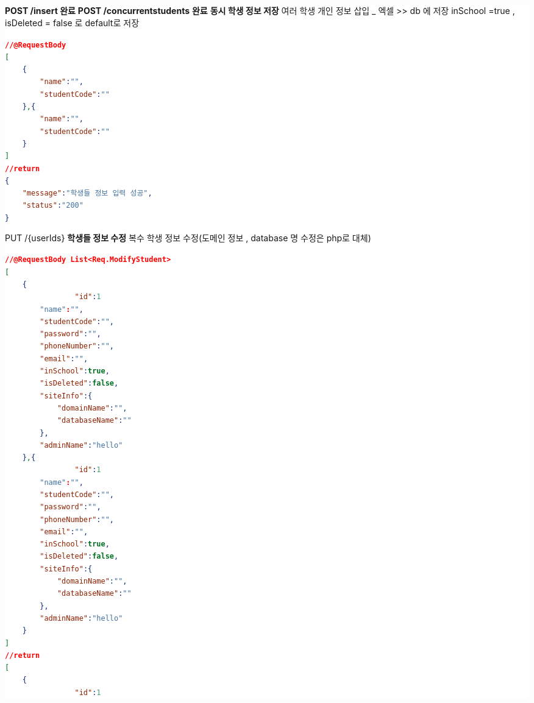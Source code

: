 **POST /insert 완료**
**POST /concurrentstudents** **완료**
**동시 학생 정보 저장**
여러 학생 개인 정보 삽입 _ 엑셀 >> db 에 저장
inSchool =true , isDeleted = false 로 default로 저장

```json
//@RequestBody
[
    {
        "name":"",
        "studentCode":""
    },{
        "name":"",
        "studentCode":""
    }
]
//return
{
    "message":"학생들 정보 입력 성공",
    "status":"200"
}
```

PUT /{userIds}
**학생들 정보 수정**
복수 학생 정보 수정(도메인 정보 , database 명 수정은 php로 대체)

```json
//@RequestBody List<Req.ModifyStudent>
[
    {
				"id":1
        "name":"",
        "studentCode":"",
        "password":"",
        "phoneNumber":"",
        "email":"",
        "inSchool":true,
        "isDeleted":false,
        "siteInfo":{
            "domainName":"",
            "databaseName":""
        },
        "adminName":"hello"
    },{
				"id":1
        "name":"",
        "studentCode":"",
        "password":"",
        "phoneNumber":"",
        "email":"",
        "inSchool":true,
        "isDeleted":false,
        "siteInfo":{
            "domainName":"",
            "databaseName":""
        },
        "adminName":"hello"
    }
]
//return 
[
    {
				"id":1
```